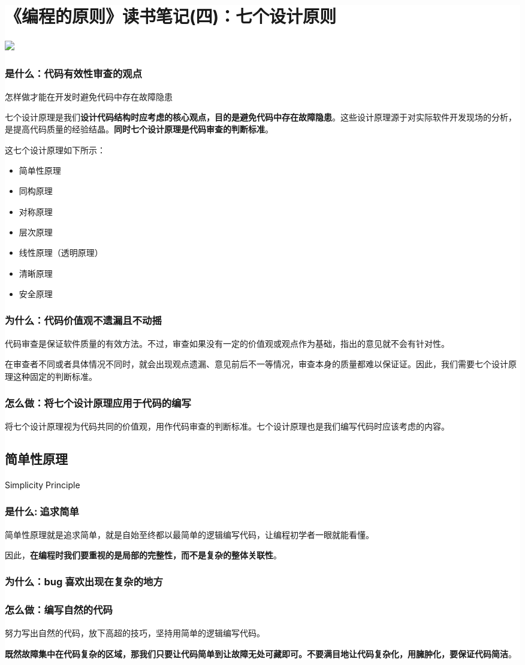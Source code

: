 # 《编程的原则》读书笔记(四)：七个设计原则


![](https://static001.geekbang.org/infoq/a2/a2e1f60fc1110608ee94b050f554fcb9.png)

### 是什么：代码有效性审查的观点

怎样做才能在开发时避免代码中存在故障隐患

七个设计原理是我们**设计代码结构时应考虑的核心观点，目的是避免代码中存在故障隐患**。这些设计原理源于对实际软件开发现场的分析，是提高代码质量的经验结晶。**同时七个设计原理是代码审查的判断标准**。

这七个设计原理如下所示：

*   简单性原理
    
*   同构原理
    
*   对称原理
    
*   层次原理
    
*   线性原理（透明原理）
    
*   清晰原理
    
*   安全原理
    

### 为什么：代码价值观不遗漏且不动摇

代码审查是保证软件质量的有效方法。不过，审查如果没有一定的价值观或观点作为基础，指出的意见就不会有针对性。

在审查者不同或者具体情况不同时，就会出现观点遗漏、意见前后不一等情况，审查本身的质量都难以保证证。因此，我们需要七个设计原理这种固定的判断标准。

### 怎么做：将七个设计原理应用于代码的编写

将七个设计原理视为代码共同的价值观，用作代码审查的判断标准。七个设计原理也是我们编写代码时应该考虑的内容。

简单性原理
-----

Simplicity Principle

### 是什么: 追求简单

简单性原理就是追求简单，就是自始至终都以最简单的逻辑编写代码，让编程初学者一眼就能看懂。

因此，**在编程时我们要重视的是局部的完整性，而不是复杂的整体关联性**。

### 为什么：bug 喜欢出现在复杂的地方

### 怎么做：编写自然的代码

努力写出自然的代码，放下高超的技巧，坚持用简单的逻辑编写代码。

**既然故障集中在代码复杂的区域，那我们只要让代码简单到让故障无处可藏即可。不要满目地让代码复杂化，用臃肿化，要保证代码简洁**。
